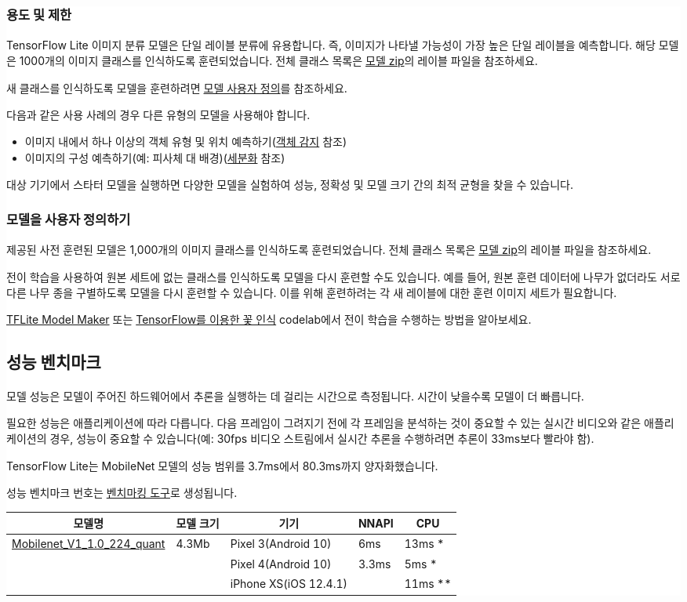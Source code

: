 <h3>용도 및 제한</h3>

TensorFlow Lite 이미지 분류 모델은 단일 레이블 분류에 유용합니다. 즉, 이미지가 나타낼 가능성이 가장 높은 단일 레이블을 예측합니다. 해당 모델은 1000개의 이미지 클래스를 인식하도록 훈련되었습니다. 전체 클래스 목록은 <a href="https://storage.googleapis.com/download.tensorflow.org/models/tflite/mobilenet_v1_1.0_224_quant_and_labels.zip">모델 zip</a>의 레이블 파일을 참조하세요.

새 클래스를 인식하도록 모델을 훈련하려면 <a href="#customize_model">모델 사용자 정의</a>를 참조하세요.

다음과 같은 사용 사례의 경우 다른 유형의 모델을 사용해야 합니다.

<ul>
  <li>이미지 내에서 하나 이상의 객체 유형 및 위치 예측하기(<a href="../object_detection/overview">객체 감지</a> 참조)</li>
  <li>이미지의 구성 예측하기(예: 피사체 대 배경)(<a href="../segmentation/overview">세분화</a> 참조)</li>
</ul>

대상 기기에서 스타터 모델을 실행하면 다양한 모델을 실험하여 성능, 정확성 및 모델 크기 간의 최적 균형을 찾을 수 있습니다.

<h3>모델을 사용자 정의하기</h3>

제공된 사전 훈련된 모델은 1,000개의 이미지 클래스를 인식하도록 훈련되었습니다. 전체 클래스 목록은 <a href="https://storage.googleapis.com/download.tensorflow.org/models/tflite/mobilenet_v1_1.0_224_quant_and_labels.zip">모델 zip</a>의 레이블 파일을 참조하세요.

전이 학습을 사용하여 원본 세트에 없는 클래스를 인식하도록 모델을 다시 훈련할 수도 있습니다. 예를 들어, 원본 훈련 데이터에 나무가 없더라도 서로 다른 나무 종을 구별하도록 모델을 다시 훈련할 수 있습니다. 이를 위해 훈련하려는 각 새 레이블에 대한 훈련 이미지 세트가 필요합니다.

<a href="https://www.tensorflow.org/lite/models/modify/model_maker/image_classification">TFLite Model Maker</a> 또는 <a href="https://codelabs.developers.google.com/codelabs/recognize-flowers-with-tensorflow-on-android/index.html#0">TensorFlow를 이용한 꽃 인식</a> codelab에서 전이 학습을 수행하는 방법을 알아보세요.

<h2>성능 벤치마크</h2>

모델 성능은 모델이 주어진 하드웨어에서 추론을 실행하는 데 걸리는 시간으로 측정됩니다. 시간이 낮을수록 모델이 더 빠릅니다.

필요한 성능은 애플리케이션에 따라 다릅니다. 다음 프레임이 그려지기 전에 각 프레임을 분석하는 것이 중요할 수 있는 실시간 비디오와 같은 애플리케이션의 경우, 성능이 중요할 수 있습니다(예: 30fps 비디오 스트림에서 실시간 추론을 수행하려면 추론이 33ms보다 빨라야 함).

TensorFlow Lite는 MobileNet 모델의 성능 범위를 3.7ms에서 80.3ms까지 양자화했습니다.

성능 벤치마크 번호는 <a href="https://www.tensorflow.org/lite/performance/benchmarks">벤치마킹 도구</a>로 생성됩니다.

<table>
  <thead>
    <tr>
      <th>모델명</th>
      <th>모델 크기</th>
      <th>기기</th>
      <th>NNAPI</th>
      <th>CPU</th>
    </tr>
  </thead>
  <tr>
    <td rowspan="3">       <a href="https://storage.googleapis.com/download.tensorflow.org/models/tflite/mobilenet_v1_1.0_224_quant_and_labels.zip">Mobilenet_V1_1.0_224_quant</a> </td>
    <td rowspan="3">4.3Mb</td>
    <td>Pixel 3(Android 10)</td>
    <td>6ms</td>
    <td>13ms *</td>
  </tr>
   <tr>
     <td>Pixel 4(Android 10)</td>
    <td>3.3ms</td>
    <td>5ms *</td>
  </tr>
   <tr>
     <td>iPhone XS(iOS 12.4.1)</td>
     <td></td>
    <td>11ms **</td>
  </tr>
</table>
